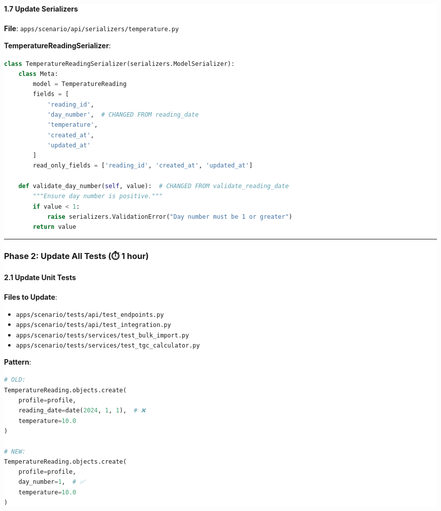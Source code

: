#### 1.7 Update Serializers

**File**: `apps/scenario/api/serializers/temperature.py`

**TemperatureReadingSerializer**:
```python
class TemperatureReadingSerializer(serializers.ModelSerializer):
    class Meta:
        model = TemperatureReading
        fields = [
            'reading_id',
            'day_number',  # CHANGED FROM reading_date
            'temperature',
            'created_at',
            'updated_at'
        ]
        read_only_fields = ['reading_id', 'created_at', 'updated_at']
    
    def validate_day_number(self, value):  # CHANGED FROM validate_reading_date
        """Ensure day number is positive."""
        if value < 1:
            raise serializers.ValidationError("Day number must be 1 or greater")
        return value
```

---

### Phase 2: Update All Tests (⏱️ 1 hour)

#### 2.1 Update Unit Tests

**Files to Update**:
- `apps/scenario/tests/api/test_endpoints.py`
- `apps/scenario/tests/api/test_integration.py`
- `apps/scenario/tests/services/test_bulk_import.py`
- `apps/scenario/tests/services/test_tgc_calculator.py`

**Pattern**:
```python
# OLD:
TemperatureReading.objects.create(
    profile=profile,
    reading_date=date(2024, 1, 1),  # ❌
    temperature=10.0
)

# NEW:
TemperatureReading.objects.create(
    profile=profile,
    day_number=1,  # ✅
    temperature=10.0
)
```
